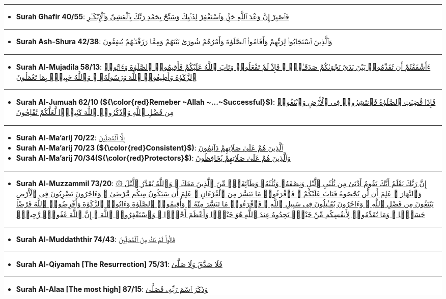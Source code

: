***

* __Surah Ghafir 40/55__: [فَٱصْبِرْ إِنَّ وَعْدَ ٱللَّهِ حَقٌّۭ وَٱسْتَغْفِرْ لِذَنۢبِكَ وَسَبِّحْ بِحَمْدِ رَبِّكَ بِٱلْعَشِىِّ وَٱلْإِبْكَـٰرِ](https://quranwbw.com/40/55)

***

* __Surah Ash-Shura 42/38__: [وَٱلَّذِينَ ٱسْتَجَابُوا۟ لِرَبِّهِمْ وَأَقَامُوا۟ ٱلصَّلَوٰةَ وَأَمْرُهُمْ شُورَىٰ بَيْنَهُمْ وَمِمَّا رَزَقْنَـٰهُمْ يُنفِقُونَ](https://quranwbw.com/42/38)

***

* __Surah Al-Mujadila 58/13__: [ءَأَشْفَقْتُمْ أَن تُقَدِّمُوا۟ بَيْنَ يَدَىْ نَجْوَىٰكُمْ صَدَقَـٰتٍۢ ۚ فَإِذْ لَمْ تَفْعَلُوا۟ وَتَابَ ٱللَّهُ عَلَيْكُمْ فَأَقِيمُوا۟ ٱلصَّلَوٰةَ وَءَاتُوا۟ ٱلزَّكَوٰةَ وَأَطِيعُوا۟ ٱللَّهَ وَرَسُولَهُۥ ۚ وَٱللَّهُ خَبِيرٌۢ بِمَا تَعْمَلُونَ](https://quranwbw.com/58/13)

***

* __Surah Al-Jumuah 62/10 (${\color{red}Remeber ~Allah ~...~Successful}$)__: [فَإِذَا قُضِيَتِ ٱلصَّلَوٰةُ فَٱنتَشِرُوا۟ فِى ٱلْأَرْضِ وَٱبْتَغُوا۟ مِن فَضْلِ ٱللَّهِ وَٱذْكُرُوا۟ ٱللَّهَ كَثِيرًۭا لَّعَلَّكُمْ تُفْلِحُونَ](https://quranwbw.com/62/10)

***

* __Surah Al-Ma’arij 70/22__: [إِلَّا ٱلْمُصَلِّينَ](https://quranwbw.com/70/22)
* __Surah Al-Ma’arij 70/23 (${\color{red}Consistent}$)__: [ٱلَّذِينَ هُمْ عَلَىٰ صَلَاتِهِمْ دَآئِمُونَ](https://quranwbw.com/70/23)
* __Surah Al-Ma’arij 70/34(${\color{red}Protectors}$)__: [وَٱلَّذِينَ هُمْ عَلَىٰ صَلَاتِهِمْ يُحَافِظُونَ](https://quranwbw.com/70/34)

***

* __Surah Al-Muzzammil 73/20__: [۞ إِنَّ رَبَّكَ يَعْلَمُ أَنَّكَ تَقُومُ أَدْنَىٰ مِن ثُلُثَىِ ٱلَّيْلِ وَنِصْفَهُۥ وَثُلُثَهُۥ وَطَآئِفَةٌۭ مِّنَ ٱلَّذِينَ مَعَكَ ۚ وَٱللَّهُ يُقَدِّرُ ٱلَّيْلَ وَٱلنَّهَارَ ۚ عَلِمَ أَن لَّن تُحْصُوهُ فَتَابَ عَلَيْكُمْ ۖ فَٱقْرَءُوا۟ مَا تَيَسَّرَ مِنَ ٱلْقُرْءَانِ ۚ عَلِمَ أَن سَيَكُونُ مِنكُم مَّرْضَىٰ ۙ وَءَاخَرُونَ يَضْرِبُونَ فِى ٱلْأَرْضِ يَبْتَغُونَ مِن فَضْلِ ٱللَّهِ ۙ وَءَاخَرُونَ يُقَـٰتِلُونَ فِى سَبِيلِ ٱللَّهِ ۖ فَٱقْرَءُوا۟ مَا تَيَسَّرَ مِنْهُ ۚ وَأَقِيمُوا۟ ٱلصَّلَوٰةَ وَءَاتُوا۟ ٱلزَّكَوٰةَ وَأَقْرِضُوا۟ ٱللَّهَ قَرْضًا حَسَنًۭا ۚ وَمَا تُقَدِّمُوا۟ لِأَنفُسِكُم مِّنْ خَيْرٍۢ تَجِدُوهُ عِندَ ٱللَّهِ هُوَ خَيْرًۭا وَأَعْظَمَ أَجْرًۭا ۚ وَٱسْتَغْفِرُوا۟ ٱللَّهَ ۖ إِنَّ ٱللَّهَ غَفُورٌۭ رَّحِيمٌۢ](https://quranwbw.com/73/20)

***

* __Surah Al-Muddaththir 74/43__: [قَالُوا۟ لَمْ نَكُ مِنَ ٱلْمُصَلِّينَ](https://quranwbw.com/74/43)

***

* __Surah Al-Qiyamah [The Resurrection] 75/31__: [فَلَا صَدَّقَ وَلَا صَلَّىٰ](https://quranwbw.com/75/31)

***

* __Surah Al-Alaa [The most high] 87/15__: [وَذَكَرَ ٱسْمَ رَبِّهِۦ فَصَلَّىٰ](https://quranwbw.com/87/15)
